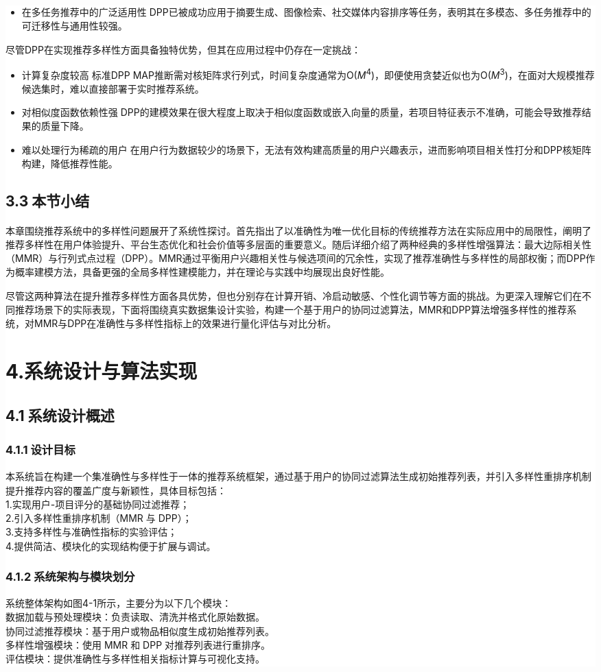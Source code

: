 - 在多任务推荐中的广泛适用性
DPP已被成功应用于摘要生成、图像检索、社交媒体内容排序等任务，表明其在多模态、多任务推荐中的可迁移性与通用性较强。

尽管DPP在实现推荐多样性方面具备独特优势，但其在应用过程中仍存在一定挑战：
- 计算复杂度较高
标准DPP MAP推断需对核矩阵求行列式，时间复杂度通常为O($M^4$)，即便使用贪婪近似也为O($M^3$)，在面对大规模推荐候选集时，难以直接部署于实时推荐系统。

- 对相似度函数依赖性强
DPP的建模效果在很大程度上取决于相似度函数或嵌入向量的质量，若项目特征表示不准确，可能会导致推荐结果的质量下降。

- 难以处理行为稀疏的用户
在用户行为数据较少的场景下，无法有效构建高质量的用户兴趣表示，进而影响项目相关性打分和DPP核矩阵构建，降低推荐性能。

## 3.3 本节小结
本章围绕推荐系统中的多样性问题展开了系统性探讨。首先指出了以准确性为唯一优化目标的传统推荐方法在实际应用中的局限性，阐明了推荐多样性在用户体验提升、平台生态优化和社会价值等多层面的重要意义。随后详细介绍了两种经典的多样性增强算法：最大边际相关性（MMR）与行列式点过程（DPP）。MMR通过平衡用户兴趣相关性与候选项间的冗余性，实现了推荐准确性与多样性的局部权衡；而DPP作为概率建模方法，具备更强的全局多样性建模能力，并在理论与实践中均展现出良好性能。

尽管这两种算法在提升推荐多样性方面各具优势，但也分别存在计算开销、冷启动敏感、个性化调节等方面的挑战。为更深入理解它们在不同推荐场景下的实际表现，下面将围绕真实数据集设计实验，构建一个基于用户的协同过滤算法，MMR和DPP算法增强多样性的推荐系统，对MMR与DPP在准确性与多样性指标上的效果进行量化评估与对比分析。

# 4.系统设计与算法实现
## 4.1 系统设计概述
### 4.1.1 设计目标
本系统旨在构建一个集准确性与多样性于一体的推荐系统框架，通过基于用户的协同过滤算法生成初始推荐列表，并引入多样性重排序机制提升推荐内容的覆盖广度与新颖性，具体目标包括：<br>
1.实现用户-项目评分的基础协同过滤推荐；<br>
2.引入多样性重排序机制（MMR 与 DPP）；<br>
3.支持多样性与准确性指标的实验评估；<br>
4.提供简洁、模块化的实现结构便于扩展与调试。

### 4.1.2 系统架构与模块划分
系统整体架构如图4-1所示，主要分为以下几个模块：<br>
数据加载与预处理模块：负责读取、清洗并格式化原始数据。<br>
协同过滤推荐模块：基于用户或物品相似度生成初始推荐列表。<br>
多样性增强模块：使用 MMR 和 DPP 对推荐列表进行重排序。<br>
评估模块：提供准确性与多样性相关指标计算与可视化支持。<br> 
<div align=center>